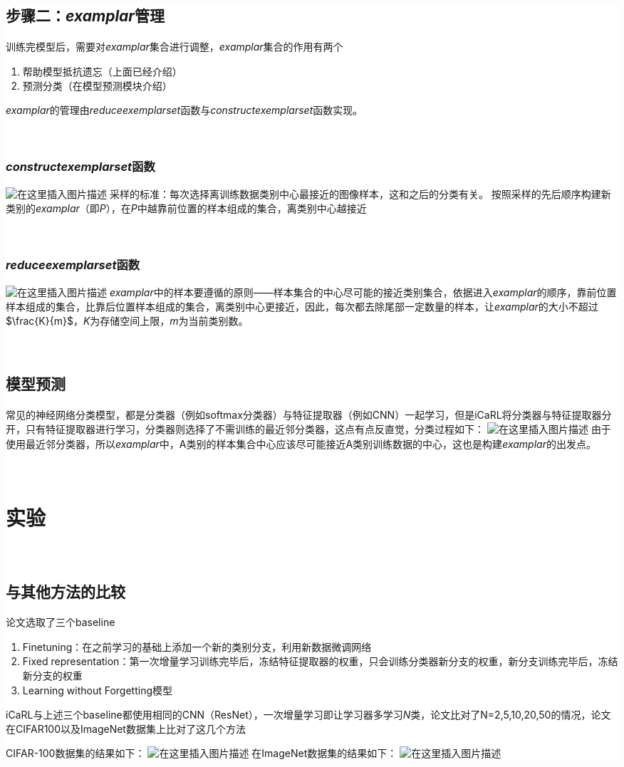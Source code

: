 ## 步骤二：$examplar$管理
训练完模型后，需要对$examplar$集合进行调整，$examplar$集合的作用有两个

 1. 帮助模型抵抗遗忘（上面已经介绍）
 2. 预测分类（在模型预测模块介绍）

$examplar$的管理由$reduceexemplarset$函数与$constructexemplarset$函数实现。

<br>

### $constructexemplarset$函数
![在这里插入图片描述](https://img-blog.csdnimg.cn/20191026100223297.png?x-oss-process=image/watermark,type_ZmFuZ3poZW5naGVpdGk,shadow_10,text_aHR0cHM6Ly9ibG9nLmNzZG4ubmV0L2RoYWl1ZGE=,size_16,color_FFFFFF,t_70)
采样的标准：每次选择离训练数据类别中心最接近的图像样本，这和之后的分类有关。
按照采样的先后顺序构建新类别的$examplar$（即$P$），在$P$中越靠前位置的样本组成的集合，离类别中心越接近

<br>

### $reduceexemplarset$函数
![在这里插入图片描述](https://img-blog.csdnimg.cn/20191026100716288.png?x-oss-process=image/watermark,type_ZmFuZ3poZW5naGVpdGk,shadow_10,text_aHR0cHM6Ly9ibG9nLmNzZG4ubmV0L2RoYWl1ZGE=,size_16,color_FFFFFF,t_70)
$examplar$中的样本要遵循的原则——样本集合的中心尽可能的接近类别集合，依据进入$examplar$的顺序，靠前位置样本组成的集合，比靠后位置样本组成的集合，离类别中心更接近，因此，每次都去除尾部一定数量的样本，让$examplar$的大小不超过$\frac{K}{m}$，$K$为存储空间上限，$m$为当前类别数。

<br>

## 模型预测
常见的神经网络分类模型，都是分类器（例如softmax分类器）与特征提取器（例如CNN）一起学习，但是iCaRL将分类器与特征提取器分开，只有特征提取器进行学习，分类器则选择了不需训练的最近邻分类器，这点有点反直觉，分类过程如下：
![在这里插入图片描述](https://img-blog.csdnimg.cn/20191026101247922.png?x-oss-process=image/watermark,type_ZmFuZ3poZW5naGVpdGk,shadow_10,text_aHR0cHM6Ly9ibG9nLmNzZG4ubmV0L2RoYWl1ZGE=,size_16,color_FFFFFF,t_70)
由于使用最近邻分类器，所以$examplar$中，A类别的样本集合中心应该尽可能接近A类别训练数据的中心，这也是构建$examplar$的出发点。

<br>

# 实验

<br>

## 与其他方法的比较
论文选取了三个baseline

 1. Finetuning：在之前学习的基础上添加一个新的类别分支，利用新数据微调网络
 2. Fixed representation：第一次增量学习训练完毕后，冻结特征提取器的权重，只会训练分类器新分支的权重，新分支训练完毕后，冻结新分支的权重
 3. Learning without Forgetting模型

iCaRL与上述三个baseline都使用相同的CNN（ResNet），一次增量学习即让学习器多学习$N$类，论文比对了N=2,5,10,20,50的情况，论文在CIFAR100以及ImageNet数据集上比对了这几个方法

CIFAR-100数据集的结果如下：
![在这里插入图片描述](https://img-blog.csdnimg.cn/20191026182307810.png?x-oss-process=image/watermark,type_ZmFuZ3poZW5naGVpdGk,shadow_10,text_aHR0cHM6Ly9ibG9nLmNzZG4ubmV0L2RoYWl1ZGE=,size_16,color_FFFFFF,t_70)
在ImageNet数据集的结果如下：
![在这里插入图片描述](https://img-blog.csdnimg.cn/20191026183418238.png?x-oss-process=image/watermark,type_ZmFuZ3poZW5naGVpdGk,shadow_10,text_aHR0cHM6Ly9ibG9nLmNzZG4ubmV0L2RoYWl1ZGE=,size_16,color_FFFFFF,t_70)
